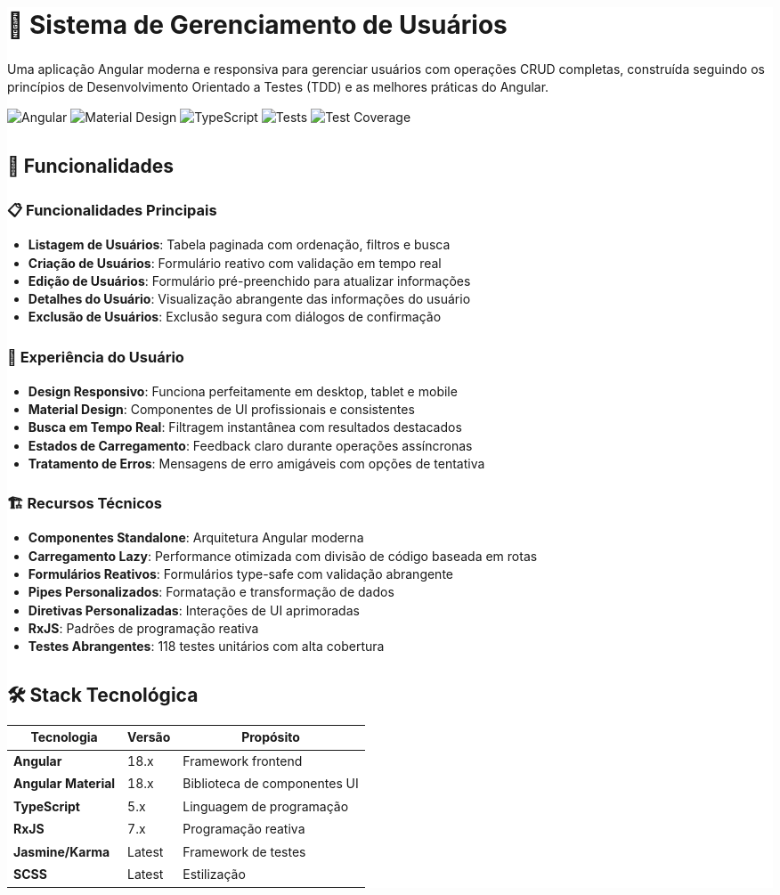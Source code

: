 # 👥 Sistema de Gerenciamento de Usuários

Uma aplicação Angular moderna e responsiva para gerenciar usuários com operações CRUD completas, construída seguindo os princípios de Desenvolvimento Orientado a Testes (TDD) e as melhores práticas do Angular.

![Angular](https://img.shields.io/badge/Angular-18.x-red?style=flat-square&logo=angular)
![Material Design](https://img.shields.io/badge/Material%20Design-3.x-blue?style=flat-square&logo=material-design)
![TypeScript](https://img.shields.io/badge/TypeScript-5.x-blue?style=flat-square&logo=typescript)
![Tests](https://img.shields.io/badge/Tests-118%20passing-green?style=flat-square)
![Test Coverage](https://img.shields.io/badge/Coverage-Alta-green?style=flat-square)

## 🚀 **Funcionalidades**

### 📋 **Funcionalidades Principais**
- **Listagem de Usuários**: Tabela paginada com ordenação, filtros e busca
- **Criação de Usuários**: Formulário reativo com validação em tempo real
- **Edição de Usuários**: Formulário pré-preenchido para atualizar informações
- **Detalhes do Usuário**: Visualização abrangente das informações do usuário
- **Exclusão de Usuários**: Exclusão segura com diálogos de confirmação

### 🎨 **Experiência do Usuário**
- **Design Responsivo**: Funciona perfeitamente em desktop, tablet e mobile
- **Material Design**: Componentes de UI profissionais e consistentes
- **Busca em Tempo Real**: Filtragem instantânea com resultados destacados
- **Estados de Carregamento**: Feedback claro durante operações assíncronas
- **Tratamento de Erros**: Mensagens de erro amigáveis com opções de tentativa

### 🏗️ **Recursos Técnicos**
- **Componentes Standalone**: Arquitetura Angular moderna
- **Carregamento Lazy**: Performance otimizada com divisão de código baseada em rotas
- **Formulários Reativos**: Formulários type-safe com validação abrangente
- **Pipes Personalizados**: Formatação e transformação de dados
- **Diretivas Personalizadas**: Interações de UI aprimoradas
- **RxJS**: Padrões de programação reativa
- **Testes Abrangentes**: 118 testes unitários com alta cobertura

## 🛠️ **Stack Tecnológica**

| Tecnologia | Versão | Propósito |
|------------|---------|---------|
| **Angular** | 18.x | Framework frontend |
| **Angular Material** | 18.x | Biblioteca de componentes UI |
| **TypeScript** | 5.x | Linguagem de programação |
| **RxJS** | 7.x | Programação reativa |
| **Jasmine/Karma** | Latest | Framework de testes |
| **SCSS** | Latest | Estilização |
